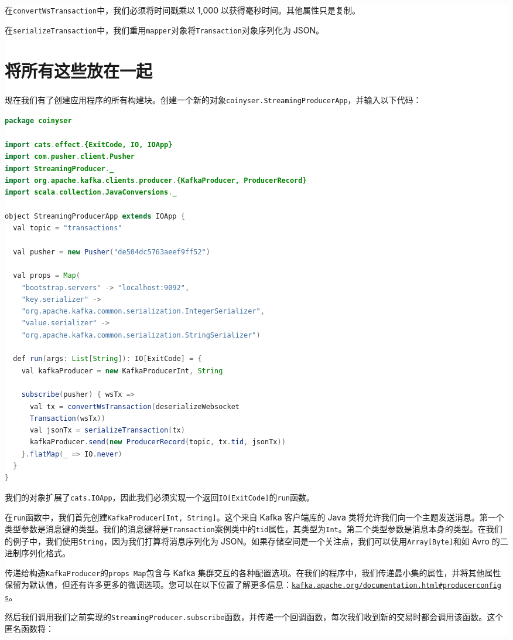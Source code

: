 在`convertWsTransaction`中，我们必须将时间戳乘以 1,000 以获得毫秒时间。其他属性只是复制。

在`serializeTransaction`中，我们重用`mapper`对象将`Transaction`对象序列化为 JSON。

# 将所有这些放在一起

现在我们有了创建应用程序的所有构建块。创建一个新的对象`coinyser.StreamingProducerApp`，并输入以下代码：

```java
package coinyser

import cats.effect.{ExitCode, IO, IOApp}
import com.pusher.client.Pusher
import StreamingProducer._
import org.apache.kafka.clients.producer.{KafkaProducer, ProducerRecord}
import scala.collection.JavaConversions._

object StreamingProducerApp extends IOApp {
  val topic = "transactions"

  val pusher = new Pusher("de504dc5763aeef9ff52")

  val props = Map(
    "bootstrap.servers" -> "localhost:9092",
    "key.serializer" -> 
    "org.apache.kafka.common.serialization.IntegerSerializer",
    "value.serializer" -> 
    "org.apache.kafka.common.serialization.StringSerializer")

  def run(args: List[String]): IO[ExitCode] = {
    val kafkaProducer = new KafkaProducerInt, String

    subscribe(pusher) { wsTx =>
      val tx = convertWsTransaction(deserializeWebsocket
      Transaction(wsTx))
      val jsonTx = serializeTransaction(tx)
      kafkaProducer.send(new ProducerRecord(topic, tx.tid, jsonTx))
    }.flatMap(_ => IO.never)
  }
}
```

我们的对象扩展了`cats.IOApp`，因此我们必须实现一个返回`IO[ExitCode]`的`run`函数。

在`run`函数中，我们首先创建`KafkaProducer[Int, String]`。这个来自 Kafka 客户端库的 Java 类将允许我们向一个主题发送消息。第一个类型参数是消息键的类型。我们的消息键将是`Transaction`案例类中的`tid`属性，其类型为`Int`。第二个类型参数是消息本身的类型。在我们的例子中，我们使用`String`，因为我们打算将消息序列化为 JSON。如果存储空间是一个关注点，我们可以使用`Array[Byte]`和如 Avro 的二进制序列化格式。

传递给构造`KafkaProducer`的`props Map`包含与 Kafka 集群交互的各种配置选项。在我们的程序中，我们传递最小集的属性，并将其他属性保留为默认值，但还有许多更多的微调选项。您可以在以下位置了解更多信息：[`kafka.apache.org/documentation.html#producerconfigs`](http://kafka.apache.org/documentation.html#producerconfigs)。

然后我们调用我们之前实现的`StreamingProducer.subscribe`函数，并传递一个回调函数，每次我们收到新的交易时都会调用该函数。这个匿名函数将：
